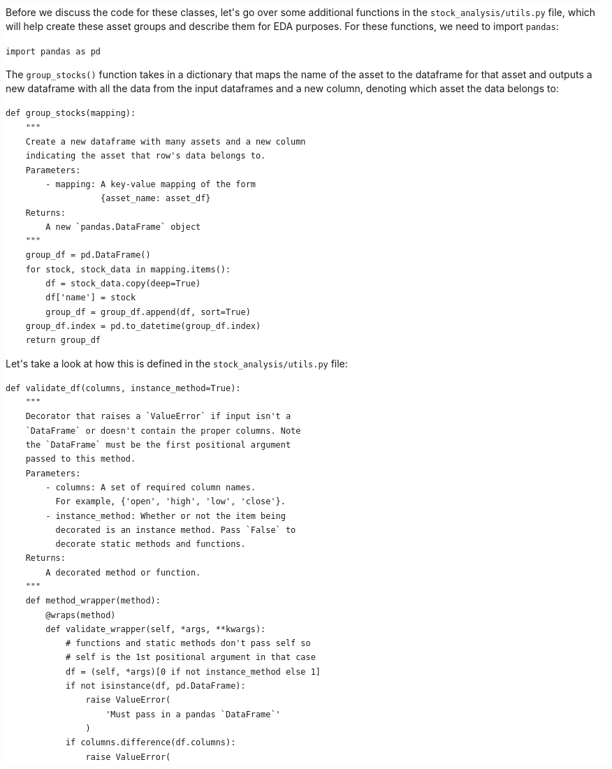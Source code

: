 Before we discuss the code for these classes,
let\'s go over some additional functions in the
`stock_analysis/utils.py` file, which will help create these
asset groups and describe them for EDA purposes. For these functions, we
need to import `pandas`:

```
import pandas as pd
```


The `group_stocks()` function takes in a dictionary that maps
the name of the asset to the dataframe for that asset and outputs a new
dataframe with all the data from the input dataframes and a new column,
denoting which asset the data belongs to:

```
def group_stocks(mapping):
    """
    Create a new dataframe with many assets and a new column 
    indicating the asset that row's data belongs to.
    Parameters:
        - mapping: A key-value mapping of the form 
                   {asset_name: asset_df}
    Returns: 
        A new `pandas.DataFrame` object
    """
    group_df = pd.DataFrame()
    for stock, stock_data in mapping.items():
        df = stock_data.copy(deep=True)
        df['name'] = stock
        group_df = group_df.append(df, sort=True)
    group_df.index = pd.to_datetime(group_df.index)
    return group_df
```


Let\'s take a look at how this is defined in the
`stock_analysis/utils.py` file:

```
def validate_df(columns, instance_method=True):
    """
    Decorator that raises a `ValueError` if input isn't a
    `DataFrame` or doesn't contain the proper columns. Note 
    the `DataFrame` must be the first positional argument
    passed to this method.
    Parameters:
        - columns: A set of required column names.
          For example, {'open', 'high', 'low', 'close'}.
        - instance_method: Whether or not the item being
          decorated is an instance method. Pass `False` to 
          decorate static methods and functions.
    Returns:
        A decorated method or function.
    """
    def method_wrapper(method):
        @wraps(method)
        def validate_wrapper(self, *args, **kwargs):
            # functions and static methods don't pass self so
            # self is the 1st positional argument in that case
            df = (self, *args)[0 if not instance_method else 1]
            if not isinstance(df, pd.DataFrame):
                raise ValueError(
                    'Must pass in a pandas `DataFrame`'
                )
            if columns.difference(df.columns):
                raise ValueError(
```